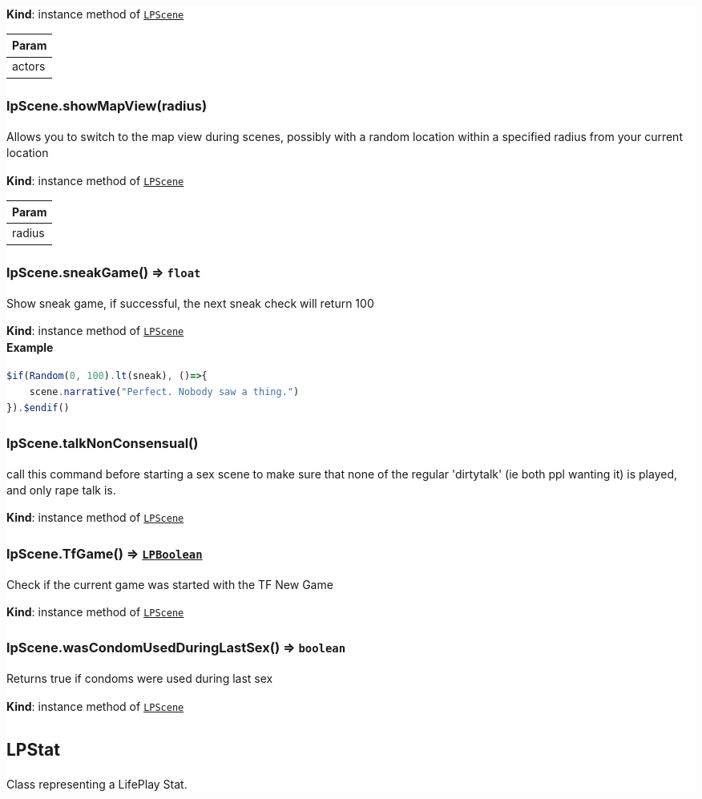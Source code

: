 **Kind**: instance method of [<code>LPScene</code>](#LPScene)  

| Param |
| --- |
| actors | 

<a name="LPScene+showMapView"></a>

### lpScene.showMapView(radius)
Allows you to switch to the map view during scenes, possibly with a random location within a specified radius from your current location

**Kind**: instance method of [<code>LPScene</code>](#LPScene)  

| Param |
| --- |
| radius | 

<a name="LPScene+sneakGame"></a>

### lpScene.sneakGame() ⇒ <code>float</code>
Show sneak game, if successful, the next sneak check will return 100

**Kind**: instance method of [<code>LPScene</code>](#LPScene)  
**Example**  
```js
$if(Random(0, 100).lt(sneak), ()=>{
    scene.narrative("Perfect. Nobody saw a thing.")
}).$endif()
```
<a name="LPScene+talkNonConsensual"></a>

### lpScene.talkNonConsensual()
call this command before starting a sex scene to make sure that none of the regular 'dirtytalk' (ie both ppl wanting it) is played, and only rape talk is.

**Kind**: instance method of [<code>LPScene</code>](#LPScene)  
<a name="LPScene+TfGame"></a>

### lpScene.TfGame() ⇒ [<code>LPBoolean</code>](#LPBoolean)
Check if the current game was started with the TF New Game

**Kind**: instance method of [<code>LPScene</code>](#LPScene)  
<a name="LPScene+wasCondomUsedDuringLastSex"></a>

### lpScene.wasCondomUsedDuringLastSex() ⇒ <code>boolean</code>
Returns true if condoms were used during last sex

**Kind**: instance method of [<code>LPScene</code>](#LPScene)  
<a name="LPStat"></a>

## LPStat
Class representing a LifePlay Stat.
